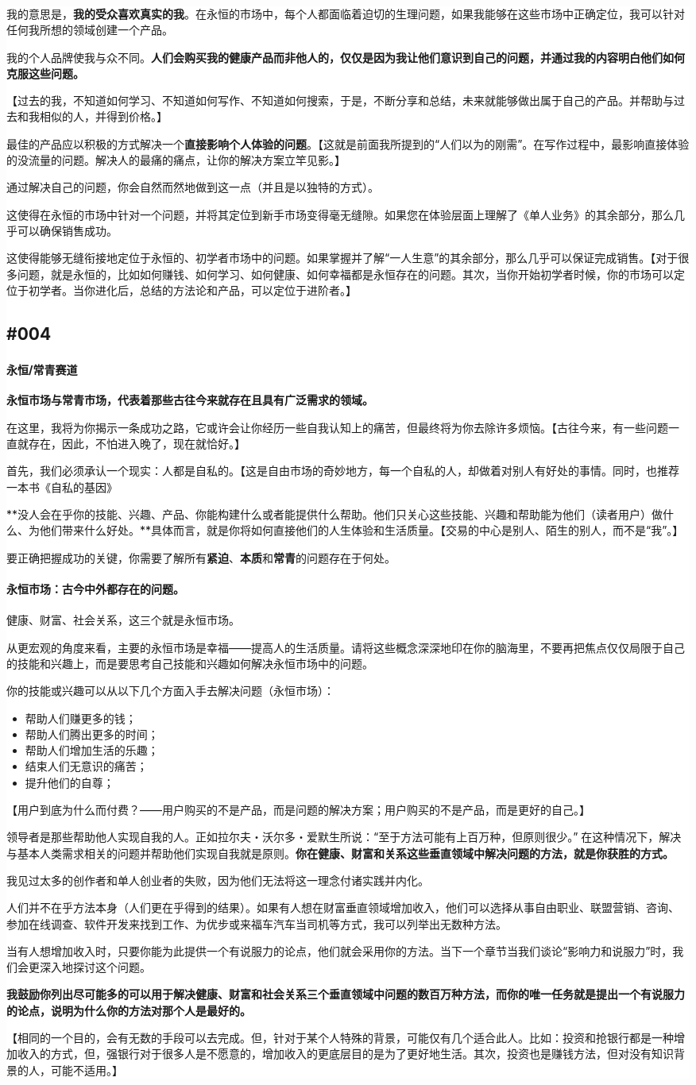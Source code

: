 我的意思是，**我的受众喜欢真实的我**。在永恒的市场中，每个人都面临着迫切的生理问题，如果我能够在这些市场中正确定位，我可以针对任何我所想的领域创建一个产品。

我的个人品牌使我与众不同。**人们会购买我的健康产品而非他人的，仅仅是因为我让他们意识到自己的问题，并通过我的内容明白他们如何克服这些问题。**

【过去的我，不知道如何学习、不知道如何写作、不知道如何搜索，于是，不断分享和总结，未来就能够做出属于自己的产品。并帮助与过去和我相似的人，并得到价格。】

最佳的产品应以积极的方式解决一个**直接影响个人体验的问题**。【这就是前面我所提到的“人们以为的刚需”。在写作过程中，最影响直接体验的没流量的问题。解决人的最痛的痛点，让你的解决方案立竿见影。】

通过解决自己的问题，你会自然而然地做到这一点（并且是以独特的方式）。

这使得在永恒的市场中针对一个问题，并将其定位到新手市场变得毫无缝隙。如果您在体验层面上理解了《单人业务》的其余部分，那么几乎可以确保销售成功。

这使得能够无缝衔接地定位于永恒的、初学者市场中的问题。如果掌握并了解“一人生意”的其余部分，那么几乎可以保证完成销售。【对于很多问题，就是永恒的，比如如何赚钱、如何学习、如何健康、如何幸福都是永恒存在的问题。其次，当你开始初学者时候，你的市场可以定位于初学者。当你进化后，总结的方法论和产品，可以定位于进阶者。】

## #004

#### 永恒/常青赛道

**永恒市场与常青市场，代表着那些古往今来就存在且具有广泛需求的领域。**

在这里，我将为你揭示一条成功之路，它或许会让你经历一些自我认知上的痛苦，但最终将为你去除许多烦恼。【古往今来，有一些问题一直就存在，因此，不怕进入晚了，现在就恰好。】

首先，我们必须承认一个现实：人都是自私的。【这是自由市场的奇妙地方，每一个自私的人，却做着对别人有好处的事情。同时，也推荐一本书《自私的基因》

**没人会在乎你的技能、兴趣、产品、你能构建什么或者能提供什么帮助。他们只关心这些技能、兴趣和帮助能为他们（读者用户）做什么、为他们带来什么好处。**具体而言，就是你将如何直接他们的人生体验和生活质量。【交易的中心是别人、陌生的别人，而不是“我”。】

要正确把握成功的关键，你需要了解所有**紧迫**、**本质**和**常青**的问题存在于何处。

#### 永恒市场：古今中外都存在的问题。

健康、财富、社会关系，这三个就是永恒市场。

从更宏观的角度来看，主要的永恒市场是幸福——提高人的生活质量。请将这些概念深深地印在你的脑海里，不要再把焦点仅仅局限于自己的技能和兴趣上，而是要思考自己技能和兴趣如何解决永恒市场中的问题。

你的技能或兴趣可以从以下几个方面入手去解决问题（永恒市场）：

* 帮助人们赚更多的钱；
* 帮助人们腾出更多的时间；
* 帮助人们增加生活的乐趣；
* 结束人们无意识的痛苦；
* 提升他们的自尊；

【用户到底为什么而付费？——用户购买的不是产品，而是问题的解决方案；用户购买的不是产品，而是更好的自己。】

领导者是那些帮助他人实现自我的人。正如拉尔夫・沃尔多・爱默生所说：“至于方法可能有上百万种，但原则很少。” 在这种情况下，解决与基本人类需求相关的问题并帮助他们实现自我就是原则。**你在健康、财富和关系这些垂直领域中解决问题的方法，就是你获胜的方式。**

我见过太多的创作者和单人创业者的失败，因为他们无法将这一理念付诸实践并内化。

人们并不在乎方法本身（人们更在乎得到的结果）。如果有人想在财富垂直领域增加收入，他们可以选择从事自由职业、联盟营销、咨询、参加在线调查、软件开发来找到工作、为优步或来福车汽车当司机等方式，我可以列举出无数种方法。

当有人想增加收入时，只要你能为此提供一个有说服力的论点，他们就会采用你的方法。当下一个章节当我们谈论“影响力和说服力”时，我们会更深入地探讨这个问题。

**我鼓励你列出尽可能多的可以用于解决健康、财富和社会关系三个垂直领域中问题的数百万种方法，而你的唯一任务就是提出一个有说服力的论点，说明为什么你的方法对那个人是最好的。**

【相同的一个目的，会有无数的手段可以去完成。但，针对于某个人特殊的背景，可能仅有几个适合此人。比如：投资和抢银行都是一种增加收入的方式，但，强银行对于很多人是不愿意的，增加收入的更底层目的是为了更好地生活。其次，投资也是赚钱方法，但对没有知识背景的人，可能不适用。】
